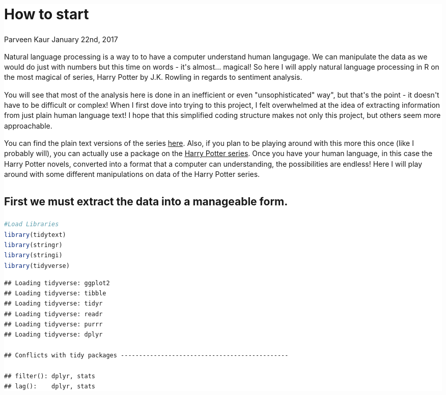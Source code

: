How to start
================
Parveen Kaur
January 22nd, 2017

Natural language processing is a way to to have a computer understand human langugage. We can manipulate the data as we would do just with numbers but this time on words - it's almost... magical! So here I will apply natural language processing in R on the most magical of series, Harry Potter by J.K. Rowling in regards to sentiment analysis.

You will see that most of the analysis here is done in an inefficient or even "unsophisticated" way", but that's the point - it doesn't have to be difficult or complex! When I first dove into trying to this project, I felt overwhelmed at the idea of extracting information from just plain human language text! I hope that this simplified coding structure makes not only this project, but others seem more approachable.

You can find the plain text versions of the series [here](https://www.stats.ox.ac.uk/~snijders/siena/HarryPotterData.html). Also, if you plan to be playing around with this more this once (like I probably will), you can actually use a package on the [Harry Potter series](https://github.com/bradleyboehmke/harrypotter). Once you have your human language, in this case the Harry Potter novels, converted into a format that a computer can understanding, the possibilities are endless! Here I will play around with some different manipulations on data of the Harry Potter series.

First we must extract the data into a manageable form.
------------------------------------------------------

``` r
#Load Libraries
library(tidytext)
library(stringr)
library(stringi)
library(tidyverse)
```

    ## Loading tidyverse: ggplot2
    ## Loading tidyverse: tibble
    ## Loading tidyverse: tidyr
    ## Loading tidyverse: readr
    ## Loading tidyverse: purrr
    ## Loading tidyverse: dplyr

    ## Conflicts with tidy packages ----------------------------------------------

    ## filter(): dplyr, stats
    ## lag():    dplyr, stats
